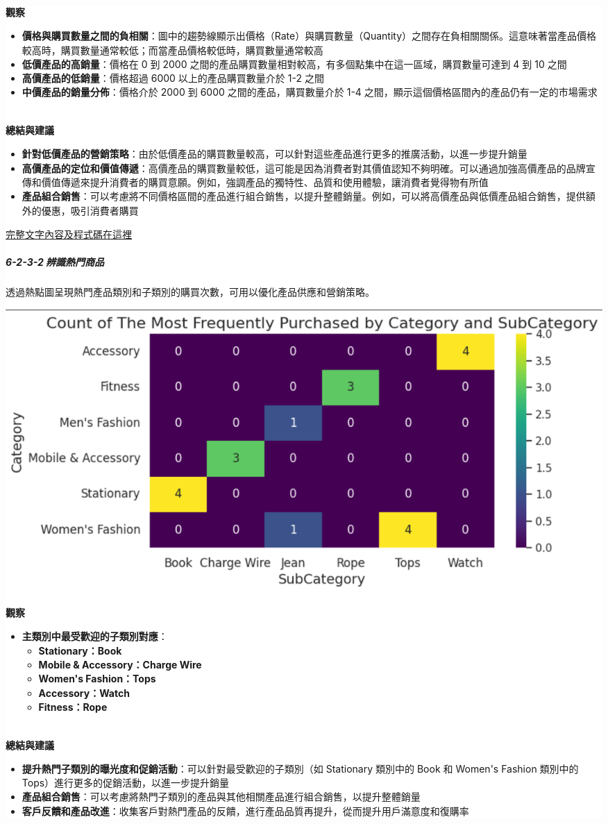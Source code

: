 **觀察**
* **價格與購買數量之間的負相關**：圖中的趨勢線顯示出價格（Rate）與購買數量（Quantity）之間存在負相關關係。這意味著當產品價格較高時，購買數量通常較低；而當產品價格較低時，購買數量通常較高
* **低價產品的高銷量**：價格在 0 到 2000 之間的產品購買數量相對較高，有多個點集中在這一區域，購買數量可達到 4 到 10 之間
* **高價產品的低銷量**：價格超過 6000 以上的產品購買數量介於 1-2 之間
* **中價產品的銷量分佈**：價格介於 2000 到 6000 之間的產品，購買數量介於 1-4 之間，顯示這個價格區間內的產品仍有一定的市場需求

<br>**總結與建議**
* **針對低價產品的營銷策略**：由於低價產品的購買數量較高，可以針對這些產品進行更多的推廣活動，以進一步提升銷量
* **高價產品的定位和價值傳遞**：高價產品的購買數量較低，這可能是因為消費者對其價值認知不夠明確。可以通過加強高價產品的品牌宣傳和價值傳遞來提升消費者的購買意願。例如，強調產品的獨特性、品質和使用體驗，讓消費者覺得物有所值
* **產品組合銷售**：可以考慮將不同價格區間的產品進行組合銷售，以提升整體銷量。例如，可以將高價產品與低價產品組合銷售，提供額外的優惠，吸引消費者購買

[完整文字內容及程式碼在這裡](https://github.com/ThomasTsao47/Ecommerce_Project/blob/main/Files/Ecommerce_Project.ipynb)

##### 6-2-3-2 辨識熱門商品
透過熱點圖呈現熱門產品類別和子類別的購買次數，可用以優化產品供應和營銷策略。

![Img19](Images/19_6-2-3-2.png)

**觀察**
* **主類別中最受歡迎的子類別對應**：
  * **Stationary：Book**
  * **Mobile & Accessory：Charge Wire**
  * **Women's Fashion：Tops**
  * **Accessory：Watch**
  * **Fitness：Rope**

<br>**總結與建議**
* **提升熱門子類別的曝光度和促銷活動**：可以針對最受歡迎的子類別（如 Stationary 類別中的 Book 和 Women's Fashion 類別中的 Tops）進行更多的促銷活動，以進一步提升銷量
* **產品組合銷售**：可以考慮將熱門子類別的產品與其他相關產品進行組合銷售，以提升整體銷量
* **客戶反饋和產品改進**：收集客戶對熱門產品的反饋，進行產品品質再提升，從而提升用戶滿意度和復購率
